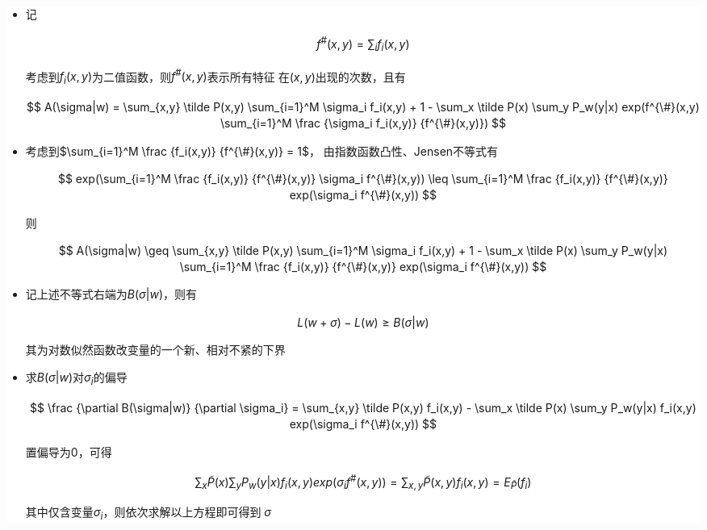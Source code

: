-	记

	$$f^{\#} (x,y) = \sum_i f_i(x,y)$$

	考虑到$f_i(x,y)$为二值函数，则$f^{\#}(x,y)$表示所有特征
	在$(x,y)$出现的次数，且有

	$$
	A(\sigma|w) = \sum_{x,y} \tilde P(x,y) \sum_{i=1}^M
		\sigma_i f_i(x,y) + 1 - \sum_x \tilde P(x)
		\sum_y P_w(y|x) exp(f^{\#}(x,y) \sum_{i=1}^M
		\frac {\sigma_i f_i(x,y)} {f^{\#}(x,y)})
	$$

-	考虑到$\sum_{i=1}^M \frac {f_i(x,y)} {f^{\#}(x,y)} = 1$，
	由指数函数凸性、Jensen不等式有

	$$
	exp(\sum_{i=1}^M \frac {f_i(x,y)} {f^{\#}(x,y)} \sigma_i
		f^{\#}(x,y)) \leq \sum_{i=1}^M \frac {f_i(x,y)}
		{f^{\#}(x,y)} exp(\sigma_i f^{\#}(x,y))
	$$

	则

	$$
	A(\sigma|w) \geq \sum_{x,y} \tilde P(x,y) \sum_{i=1}^M
		\sigma_i f_i(x,y) + 1 - \sum_x \tilde P(x) \sum_y
		P_w(y|x) \sum_{i=1}^M \frac {f_i(x,y)} {f^{\#}(x,y)}
		exp(\sigma_i f^{\#}(x,y))
	$$

-	记上述不等式右端为$B(\sigma|w)$，则有

	$$
	L(w+\sigma) - L(w) \geq B(\sigma|w)
	$$

	其为对数似然函数改变量的一个新、相对不紧的下界

-	求$B(\sigma|w)$对$\sigma_i$的偏导

	$$
	\frac {\partial B(\sigma|w)} {\partial \sigma_i} =
		\sum_{x,y} \tilde P(x,y) f_i(x,y) -
		\sum_x \tilde P(x) \sum_y P_w(y|x) f_i(x,y)
		exp(\sigma_i f^{\#}(x,y))
	$$

	置偏导为0，可得

	$$
	\sum_x \tilde P(x) \sum_y P_w(y|x) f_i(x,y) exp(\sigma_i
		f^{\#}(x,y)) = \sum_{x,y} \tilde P(x,y) f_i(x,y) =
		E_{\tilde P}(f_i)
	$$

	其中仅含变量$\sigma_i$，则依次求解以上方程即可得到
	$\sigma$
